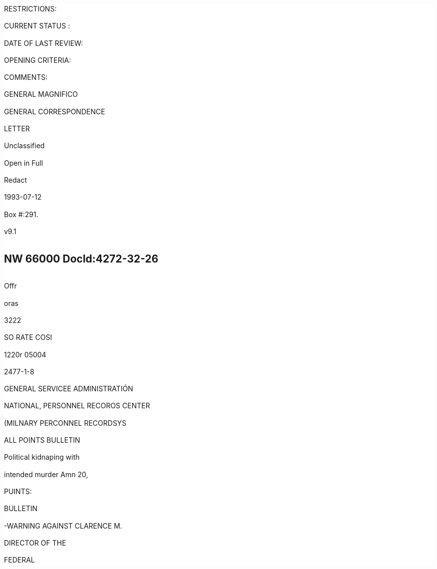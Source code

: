 RESTRICTIONS:

CURRENT STATUS :

DATE OF LAST REVIEW:

OPENING CRITERIA:

COMMENTS:

GENERAL MAGNIFICO

GENERAL CORRESPONDENCE

LETTER

Unclassified

Open in Full

Redact

1993-07-12

Box #:291.

v9.1

NW 66000 Docld:4272-32-26
---

##
Offr

oras

3222

SO RATE COSI

1220r 05004

2477-1-8

GENERAL SERVICEE ADMINISTRATIÓN

NATIONAL, PERSONNEL RECOROS CENTER

(MILNARY PERCONNEL RECORDSYS

ALL POINTS BULLETIN

Political kidnaping with

intended murder Amn 20,

PUINTS:

BULLETIN

-WARNING AGAINST CLARENCE M.

DIRECTOR OF THE

FEDERAL
